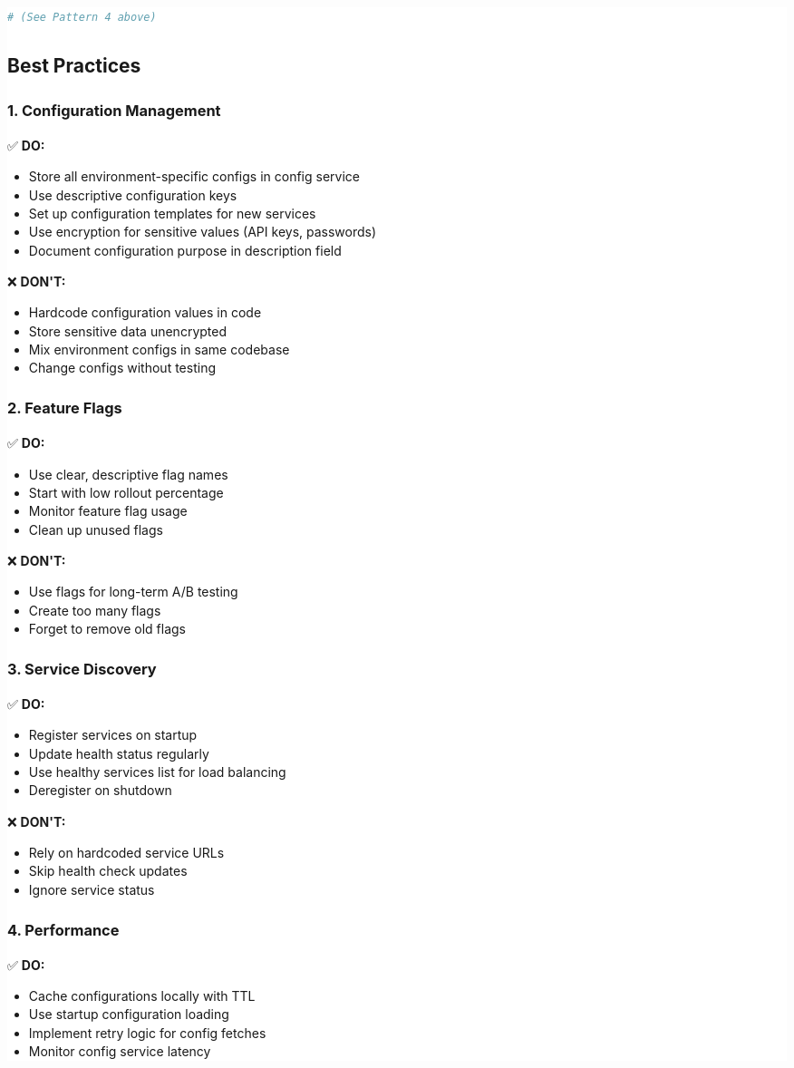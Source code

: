 ```bash
# (See Pattern 4 above)
```

## Best Practices

### 1. Configuration Management

✅ **DO:**
- Store all environment-specific configs in config service
- Use descriptive configuration keys
- Set up configuration templates for new services
- Use encryption for sensitive values (API keys, passwords)
- Document configuration purpose in description field

❌ **DON'T:**
- Hardcode configuration values in code
- Store sensitive data unencrypted
- Mix environment configs in same codebase
- Change configs without testing

### 2. Feature Flags

✅ **DO:**
- Use clear, descriptive flag names
- Start with low rollout percentage
- Monitor feature flag usage
- Clean up unused flags

❌ **DON'T:**
- Use flags for long-term A/B testing
- Create too many flags
- Forget to remove old flags

### 3. Service Discovery

✅ **DO:**
- Register services on startup
- Update health status regularly
- Use healthy services list for load balancing
- Deregister on shutdown

❌ **DON'T:**
- Rely on hardcoded service URLs
- Skip health check updates
- Ignore service status

### 4. Performance

✅ **DO:**
- Cache configurations locally with TTL
- Use startup configuration loading
- Implement retry logic for config fetches
- Monitor config service latency
